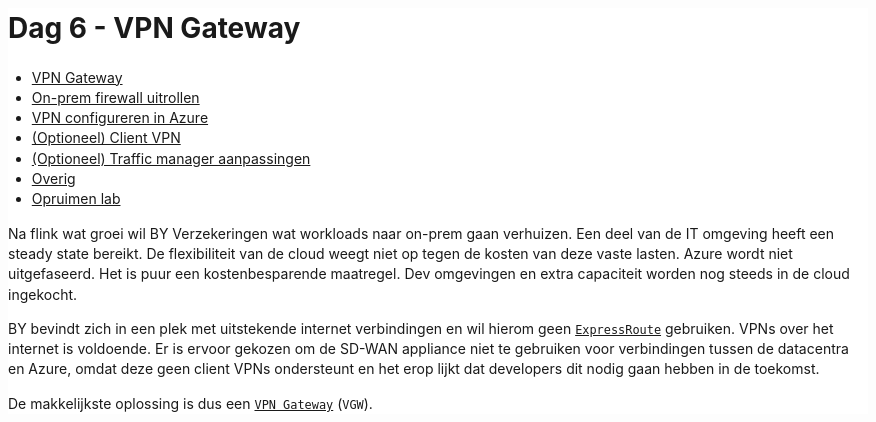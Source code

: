# Dag 6 - VPN Gateway

* [VPN Gateway](#vpn-gateway)
* [On-prem firewall uitrollen](#on-prem-firewall-uitrollen)
* [VPN configureren in Azure](#vpn-configureren-in-azure)
* [(Optioneel) Client VPN](#optioneel-client-vpn)
* [(Optioneel) Traffic manager aanpassingen](#optioneel-traffic-manager-aanpassingen)
* [Overig](#overig)
* [Opruimen lab](#opruimen-lab)

Na flink wat groei wil BY Verzekeringen wat workloads naar on-prem gaan verhuizen. Een deel van de IT omgeving heeft een steady state bereikt. De flexibiliteit van de cloud weegt niet op tegen de kosten van deze vaste lasten. Azure wordt niet uitgefaseerd. Het is puur een kostenbesparende maatregel. Dev omgevingen en extra capaciteit worden nog steeds in de cloud ingekocht.

BY bevindt zich in een plek met uitstekende internet verbindingen en wil hierom geen [`ExpressRoute`](https://learn.microsoft.com/en-us/azure/expressroute/expressroute-introduction) gebruiken. VPNs over het internet is voldoende. Er is ervoor gekozen om de SD-WAN appliance niet te gebruiken voor verbindingen tussen de datacentra en Azure, omdat deze geen client VPNs ondersteunt en het erop lijkt dat developers dit nodig gaan hebben in de toekomst.

De makkelijkste oplossing is dus een [`VPN Gateway`](https://learn.microsoft.com/en-us/azure/vpn-gateway/) (`VGW`).
